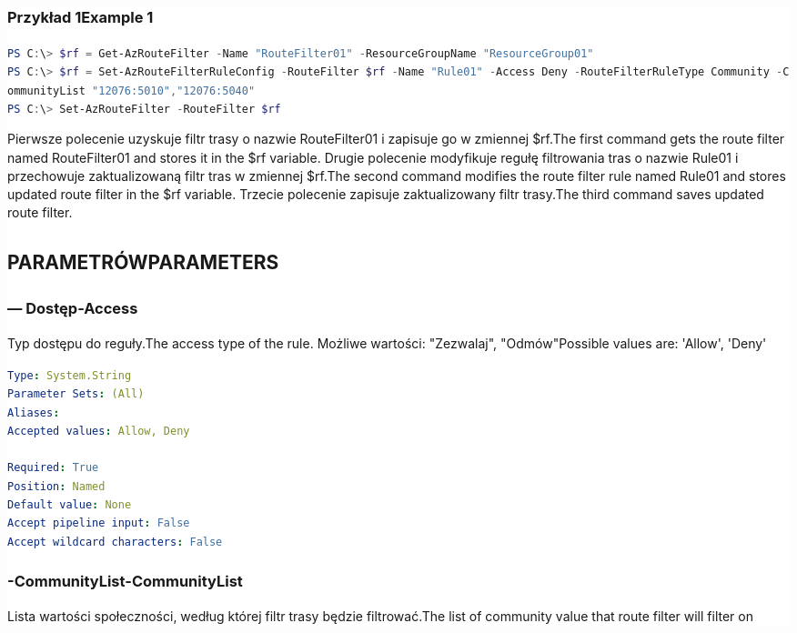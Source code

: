 ### <span data-ttu-id="d6991-108">Przykład 1</span><span class="sxs-lookup"><span data-stu-id="d6991-108">Example 1</span></span>
```powershell
PS C:\> $rf = Get-AzRouteFilter -Name "RouteFilter01" -ResourceGroupName "ResourceGroup01"
PS C:\> $rf = Set-AzRouteFilterRuleConfig -RouteFilter $rf -Name "Rule01" -Access Deny -RouteFilterRuleType Community -CommunityList "12076:5010","12076:5040"
PS C:\> Set-AzRouteFilter -RouteFilter $rf
```

<span data-ttu-id="d6991-109">Pierwsze polecenie uzyskuje filtr trasy o nazwie RouteFilter01 i zapisuje go w zmiennej $rf.</span><span class="sxs-lookup"><span data-stu-id="d6991-109">The first command gets the route filter named RouteFilter01 and stores it in the $rf variable.</span></span>
<span data-ttu-id="d6991-110">Drugie polecenie modyfikuje regułę filtrowania tras o nazwie Rule01 i przechowuje zaktualizowaną filtr tras w zmiennej $rf.</span><span class="sxs-lookup"><span data-stu-id="d6991-110">The second command modifies the route filter rule named Rule01 and stores updated route filter in the $rf variable.</span></span>
<span data-ttu-id="d6991-111">Trzecie polecenie zapisuje zaktualizowany filtr trasy.</span><span class="sxs-lookup"><span data-stu-id="d6991-111">The third command saves updated route filter.</span></span>

## <span data-ttu-id="d6991-112">PARAMETRÓW</span><span class="sxs-lookup"><span data-stu-id="d6991-112">PARAMETERS</span></span>

### <span data-ttu-id="d6991-113">— Dostęp</span><span class="sxs-lookup"><span data-stu-id="d6991-113">-Access</span></span>
<span data-ttu-id="d6991-114">Typ dostępu do reguły.</span><span class="sxs-lookup"><span data-stu-id="d6991-114">The access type of the rule.</span></span>
<span data-ttu-id="d6991-115">Możliwe wartości: "Zezwalaj", "Odmów"</span><span class="sxs-lookup"><span data-stu-id="d6991-115">Possible values are: 'Allow', 'Deny'</span></span>

```yaml
Type: System.String
Parameter Sets: (All)
Aliases:
Accepted values: Allow, Deny

Required: True
Position: Named
Default value: None
Accept pipeline input: False
Accept wildcard characters: False
```

### <span data-ttu-id="d6991-116">-CommunityList</span><span class="sxs-lookup"><span data-stu-id="d6991-116">-CommunityList</span></span>
<span data-ttu-id="d6991-117">Lista wartości społeczności, według której filtr trasy będzie filtrować.</span><span class="sxs-lookup"><span data-stu-id="d6991-117">The list of community value that route filter will filter on</span></span>
